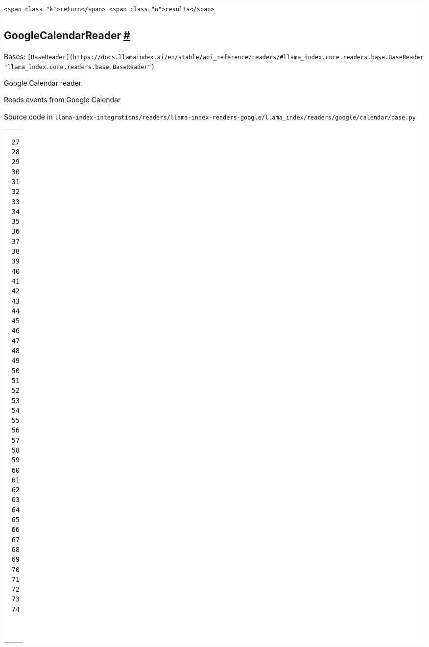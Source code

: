     <span class="k">return</span> <span class="n">results</span>
</code></pre></div></td></tr></tbody></table>

GoogleCalendarReader [#](https://docs.llamaindex.ai/en/stable/api_reference/readers/google/#llama_index.readers.google.GoogleCalendarReader "Permanent link")
-------------------------------------------------------------------------------------------------------------------------------------------------------------

Bases: `[BaseReader](https://docs.llamaindex.ai/en/stable/api_reference/readers/#llama_index.core.readers.base.BaseReader "llama_index.core.readers.base.BaseReader")`

Google Calendar reader.

Reads events from Google Calendar

Source code in `llama-index-integrations/readers/llama-index-readers-google/llama_index/readers/google/calendar/base.py`

<table class="highlighttable"><tbody><tr><td class="linenos"><div class="linenodiv"><pre><span></span><span class="normal"> 27</span>
<span class="normal"> 28</span>
<span class="normal"> 29</span>
<span class="normal"> 30</span>
<span class="normal"> 31</span>
<span class="normal"> 32</span>
<span class="normal"> 33</span>
<span class="normal"> 34</span>
<span class="normal"> 35</span>
<span class="normal"> 36</span>
<span class="normal"> 37</span>
<span class="normal"> 38</span>
<span class="normal"> 39</span>
<span class="normal"> 40</span>
<span class="normal"> 41</span>
<span class="normal"> 42</span>
<span class="normal"> 43</span>
<span class="normal"> 44</span>
<span class="normal"> 45</span>
<span class="normal"> 46</span>
<span class="normal"> 47</span>
<span class="normal"> 48</span>
<span class="normal"> 49</span>
<span class="normal"> 50</span>
<span class="normal"> 51</span>
<span class="normal"> 52</span>
<span class="normal"> 53</span>
<span class="normal"> 54</span>
<span class="normal"> 55</span>
<span class="normal"> 56</span>
<span class="normal"> 57</span>
<span class="normal"> 58</span>
<span class="normal"> 59</span>
<span class="normal"> 60</span>
<span class="normal"> 61</span>
<span class="normal"> 62</span>
<span class="normal"> 63</span>
<span class="normal"> 64</span>
<span class="normal"> 65</span>
<span class="normal"> 66</span>
<span class="normal"> 67</span>
<span class="normal"> 68</span>
<span class="normal"> 69</span>
<span class="normal"> 70</span>
<span class="normal"> 71</span>
<span class="normal"> 72</span>
<span class="normal"> 73</span>
<span class="normal"> 74</span>